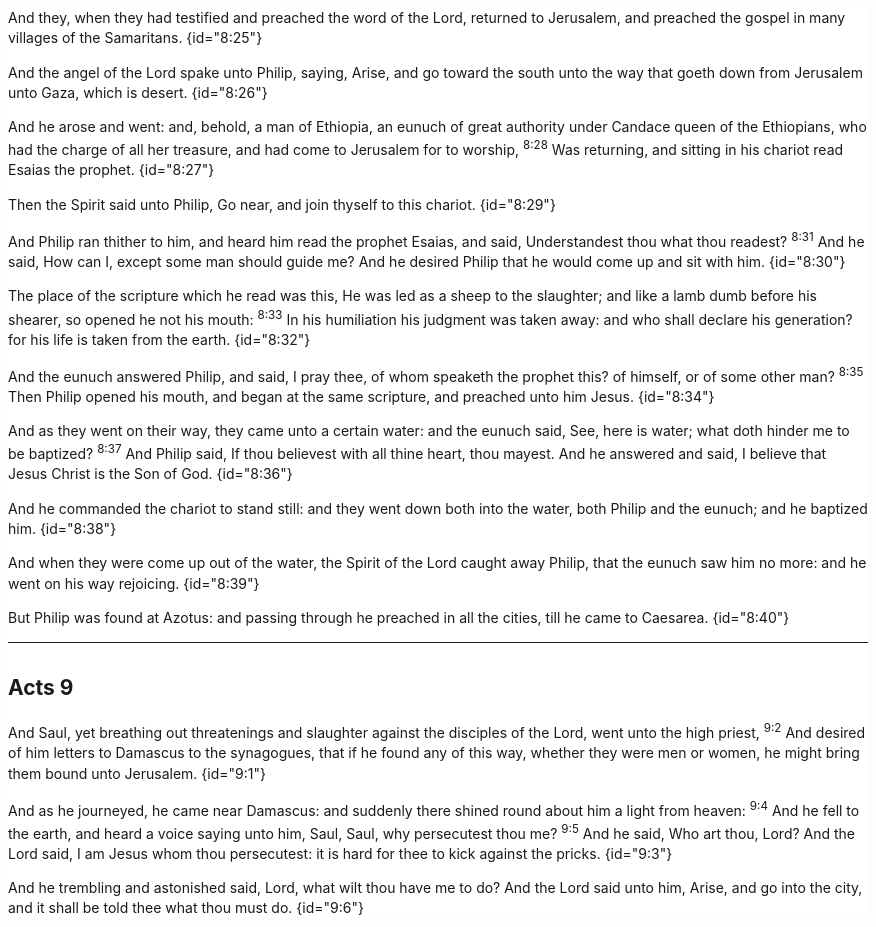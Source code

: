 And they, when they had testified and preached the word of the Lord, returned to Jerusalem, and preached the gospel in many villages of the Samaritans.  {id="8:25"}

And the angel of the Lord spake unto Philip, saying, Arise, and go toward the south unto the way that goeth down from Jerusalem unto Gaza, which is desert.  {id="8:26"}

And he arose and went: and, behold, a man of Ethiopia, an eunuch of great authority under Candace queen of the Ethiopians, who had the charge of all her treasure, and had come to Jerusalem for to worship, <sup>8:28</sup> Was returning, and sitting in his chariot read Esaias the prophet.  {id="8:27"}

Then the Spirit said unto Philip, Go near, and join thyself to this chariot.  {id="8:29"}

And Philip ran thither to him, and heard him read the prophet Esaias, and said, Understandest thou what thou readest?  <sup>8:31</sup> And he said, How can I, except some man should guide me? And he desired Philip that he would come up and sit with him.  {id="8:30"}

The place of the scripture which he read was this, He was led as a sheep to the slaughter; and like a lamb dumb before his shearer, so opened he not his mouth: <sup>8:33</sup> In his humiliation his judgment was taken away: and who shall declare his generation? for his life is taken from the earth.  {id="8:32"}

And the eunuch answered Philip, and said, I pray thee, of whom speaketh the prophet this? of himself, or of some other man?  <sup>8:35</sup> Then Philip opened his mouth, and began at the same scripture, and preached unto him Jesus.  {id="8:34"}

And as they went on their way, they came unto a certain water: and the eunuch said, See, here is water; what doth hinder me to be baptized?  <sup>8:37</sup> And Philip said, If thou believest with all thine heart, thou mayest. And he answered and said, I believe that Jesus Christ is the Son of God.  {id="8:36"}

And he commanded the chariot to stand still: and they went down both into the water, both Philip and the eunuch; and he baptized him.  {id="8:38"}

And when they were come up out of the water, the Spirit of the Lord caught away Philip, that the eunuch saw him no more: and he went on his way rejoicing.  {id="8:39"}

But Philip was found at Azotus: and passing through he preached in all the cities, till he came to Caesarea.  {id="8:40"}

---

## Acts 9

And Saul, yet breathing out threatenings and slaughter against the disciples of the Lord, went unto the high priest, <sup>9:2</sup> And desired of him letters to Damascus to the synagogues, that if he found any of this way, whether they were men or women, he might bring them bound unto Jerusalem.  {id="9:1"}

And as he journeyed, he came near Damascus: and suddenly there shined round about him a light from heaven: <sup>9:4</sup> And he fell to the earth, and heard a voice saying unto him, Saul, Saul, why persecutest thou me?  <sup>9:5</sup> And he said, Who art thou, Lord? And the Lord said, I am Jesus whom thou persecutest: it is hard for thee to kick against the pricks.  {id="9:3"}

And he trembling and astonished said, Lord, what wilt thou have me to do? And the Lord said unto him, Arise, and go into the city, and it shall be told thee what thou must do.  {id="9:6"}
